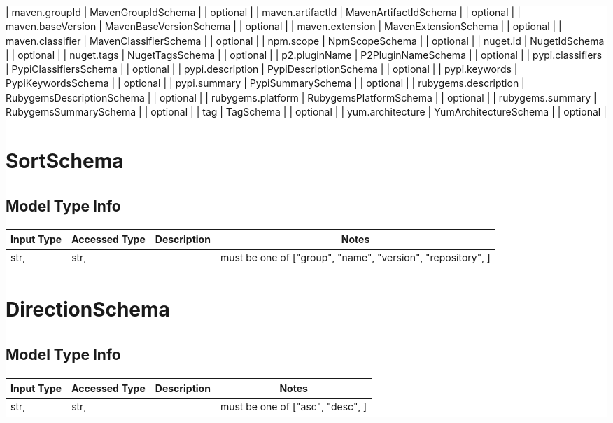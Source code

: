 | maven.groupId        | MavenGroupIdSchema        |             | optional |
| maven.artifactId     | MavenArtifactIdSchema     |             | optional |
| maven.baseVersion    | MavenBaseVersionSchema    |             | optional |
| maven.extension      | MavenExtensionSchema      |             | optional |
| maven.classifier     | MavenClassifierSchema     |             | optional |
| npm.scope            | NpmScopeSchema            |             | optional |
| nuget.id             | NugetIdSchema             |             | optional |
| nuget.tags           | NugetTagsSchema           |             | optional |
| p2.pluginName        | P2PluginNameSchema        |             | optional |
| pypi.classifiers     | PypiClassifiersSchema     |             | optional |
| pypi.description     | PypiDescriptionSchema     |             | optional |
| pypi.keywords        | PypiKeywordsSchema        |             | optional |
| pypi.summary         | PypiSummarySchema         |             | optional |
| rubygems.description | RubygemsDescriptionSchema |             | optional |
| rubygems.platform    | RubygemsPlatformSchema    |             | optional |
| rubygems.summary     | RubygemsSummarySchema     |             | optional |
| tag                  | TagSchema                 |             | optional |
| yum.architecture     | YumArchitectureSchema     |             | optional |

# SortSchema

## Model Type Info

| Input Type | Accessed Type | Description | Notes                                                       |
| ---------- | ------------- | ----------- | ----------------------------------------------------------- |
| str,       | str,          |             | must be one of ["group", "name", "version", "repository", ] |

# DirectionSchema

## Model Type Info

| Input Type | Accessed Type | Description | Notes                            |
| ---------- | ------------- | ----------- | -------------------------------- |
| str,       | str,          |             | must be one of ["asc", "desc", ] |
